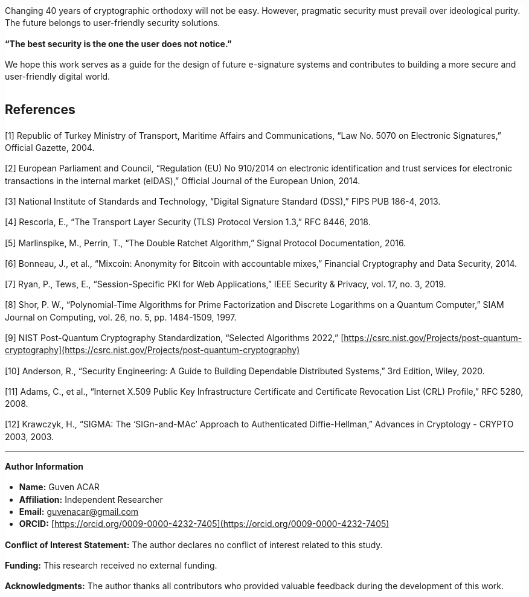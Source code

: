 Changing 40 years of cryptographic orthodoxy will not be easy. However, pragmatic security must prevail over ideological purity. The future belongs to user-friendly security solutions.

**“The best security is the one the user does not notice.”**

We hope this work serves as a guide for the design of future e-signature systems and contributes to building a more secure and user-friendly digital world.

## References

\[1] Republic of Turkey Ministry of Transport, Maritime Affairs and Communications, “Law No. 5070 on Electronic Signatures,” Official Gazette, 2004.

\[2] European Parliament and Council, “Regulation (EU) No 910/2014 on electronic identification and trust services for electronic transactions in the internal market (eIDAS),” Official Journal of the European Union, 2014.

\[3] National Institute of Standards and Technology, “Digital Signature Standard (DSS),” FIPS PUB 186-4, 2013.

\[4] Rescorla, E., “The Transport Layer Security (TLS) Protocol Version 1.3,” RFC 8446, 2018.

\[5] Marlinspike, M., Perrin, T., “The Double Ratchet Algorithm,” Signal Protocol Documentation, 2016.

\[6] Bonneau, J., et al., “Mixcoin: Anonymity for Bitcoin with accountable mixes,” Financial Cryptography and Data Security, 2014.

\[7] Ryan, P., Tews, E., “Session-Specific PKI for Web Applications,” IEEE Security & Privacy, vol. 17, no. 3, 2019.

\[8] Shor, P. W., “Polynomial-Time Algorithms for Prime Factorization and Discrete Logarithms on a Quantum Computer,” SIAM Journal on Computing, vol. 26, no. 5, pp. 1484-1509, 1997.

\[9] NIST Post-Quantum Cryptography Standardization, “Selected Algorithms 2022,” [https://csrc.nist.gov/Projects/post-quantum-cryptography](https://csrc.nist.gov/Projects/post-quantum-cryptography)

\[10] Anderson, R., “Security Engineering: A Guide to Building Dependable Distributed Systems,” 3rd Edition, Wiley, 2020.

\[11] Adams, C., et al., “Internet X.509 Public Key Infrastructure Certificate and Certificate Revocation List (CRL) Profile,” RFC 5280, 2008.

\[12] Krawczyk, H., “SIGMA: The ‘SIGn-and-MAc’ Approach to Authenticated Diffie-Hellman,” Advances in Cryptology - CRYPTO 2003, 2003.

---

**Author Information**

* **Name:** Guven ACAR
* **Affiliation:** Independent Researcher
* **Email:** [guvenacar@gmail.com](mailto:guvenacar@gmail.com)
* **ORCID:** [https://orcid.org/0009-0000-4232-7405](https://orcid.org/0009-0000-4232-7405)

**Conflict of Interest Statement:** The author declares no conflict of interest related to this study.

**Funding:** This research received no external funding.

**Acknowledgments:** The author thanks all contributors who provided valuable feedback during the development of this work.

